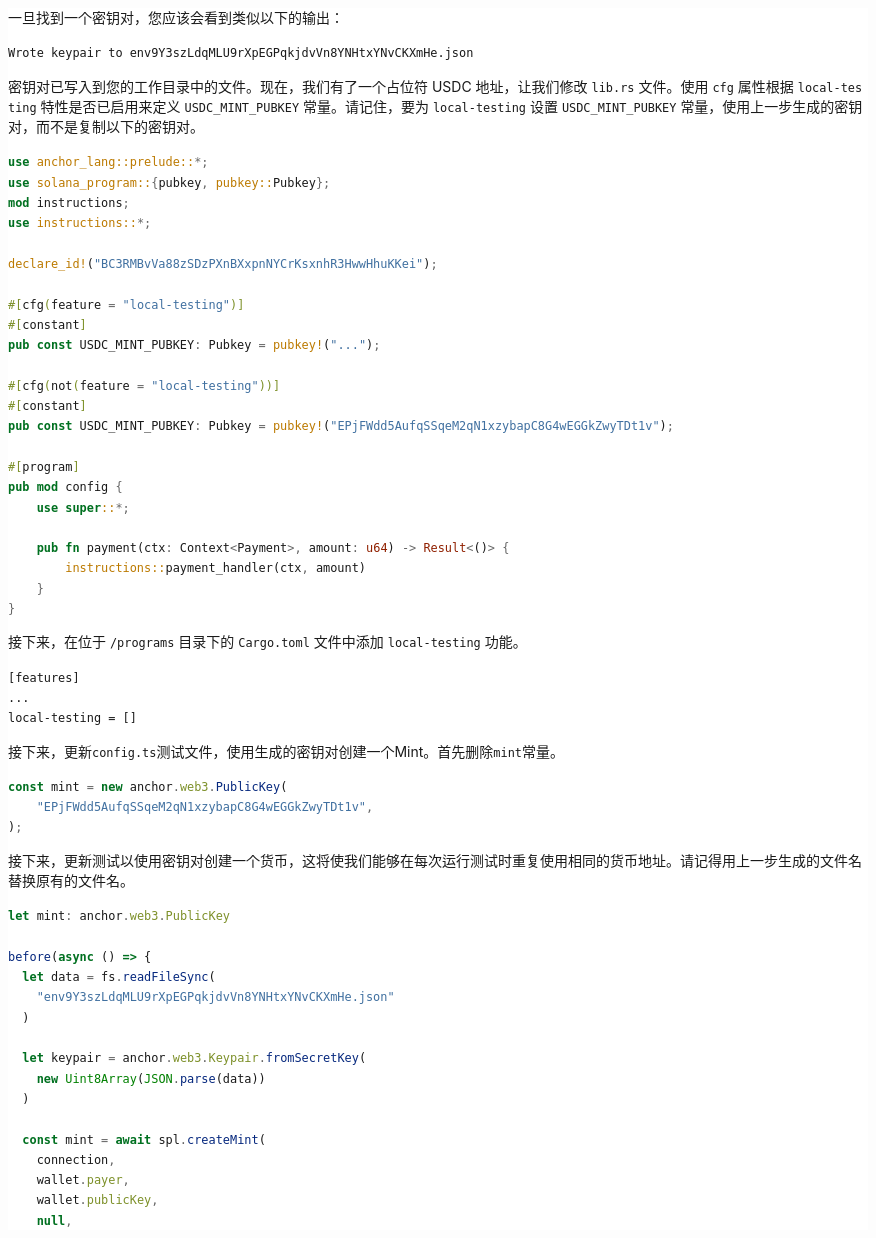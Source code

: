 一旦找到一个密钥对，您应该会看到类似以下的输出：

```
Wrote keypair to env9Y3szLdqMLU9rXpEGPqkjdvVn8YNHtxYNvCKXmHe.json
```

密钥对已写入到您的工作目录中的文件。现在，我们有了一个占位符 USDC 地址，让我们修改 `lib.rs` 文件。使用 `cfg` 属性根据 `local-testing` 特性是否已启用来定义 `USDC_MINT_PUBKEY` 常量。请记住，要为 `local-testing` 设置 `USDC_MINT_PUBKEY` 常量，使用上一步生成的密钥对，而不是复制以下的密钥对。

```rust
use anchor_lang::prelude::*;
use solana_program::{pubkey, pubkey::Pubkey};
mod instructions;
use instructions::*;

declare_id!("BC3RMBvVa88zSDzPXnBXxpnNYCrKsxnhR3HwwHhuKKei");

#[cfg(feature = "local-testing")]
#[constant]
pub const USDC_MINT_PUBKEY: Pubkey = pubkey!("...");

#[cfg(not(feature = "local-testing"))]
#[constant]
pub const USDC_MINT_PUBKEY: Pubkey = pubkey!("EPjFWdd5AufqSSqeM2qN1xzybapC8G4wEGGkZwyTDt1v");

#[program]
pub mod config {
    use super::*;

    pub fn payment(ctx: Context<Payment>, amount: u64) -> Result<()> {
        instructions::payment_handler(ctx, amount)
    }
}
```
接下来，在位于 `/programs` 目录下的 `Cargo.toml` 文件中添加 `local-testing` 功能。

```
[features]
...
local-testing = []
```

接下来，更新`config.ts`测试文件，使用生成的密钥对创建一个Mint。首先删除`mint`常量。

```typescript
const mint = new anchor.web3.PublicKey(
    "EPjFWdd5AufqSSqeM2qN1xzybapC8G4wEGGkZwyTDt1v",
);
```
接下来，更新测试以使用密钥对创建一个货币，这将使我们能够在每次运行测试时重复使用相同的货币地址。请记得用上一步生成的文件名替换原有的文件名。


```typescript
let mint: anchor.web3.PublicKey

before(async () => {
  let data = fs.readFileSync(
    "env9Y3szLdqMLU9rXpEGPqkjdvVn8YNHtxYNvCKXmHe.json"
  )

  let keypair = anchor.web3.Keypair.fromSecretKey(
    new Uint8Array(JSON.parse(data))
  )

  const mint = await spl.createMint(
    connection,
    wallet.payer,
    wallet.publicKey,
    null,
```